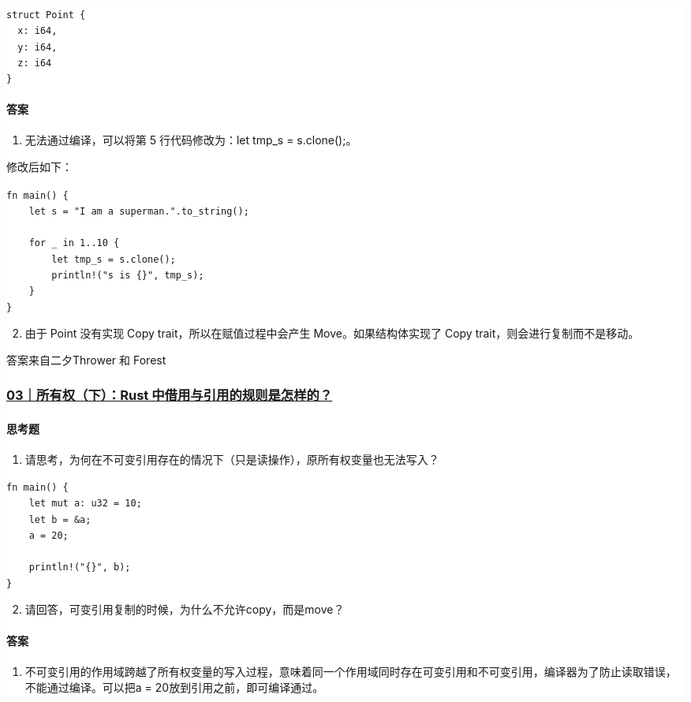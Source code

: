 ```plain
struct Point {
  x: i64,
  y: i64,
  z: i64
}

```

#### 答案

1. 无法通过编译，可以将第 5 行代码修改为：let tmp\_s = s.clone();。

修改后如下：

```plain
fn main() {
    let s = "I am a superman.".to_string();

    for _ in 1..10 {
        let tmp_s = s.clone();
        println!("s is {}", tmp_s);
    }
}

```

2. 由于 Point 没有实现 Copy trait，所以在赋值过程中会产生 Move。如果结构体实现了 Copy trait，则会进行复制而不是移动。

答案来自二夕Thrower 和 Forest

### [03｜所有权（下）：Rust 中借用与引用的规则是怎样的？](https://time.geekbang.org/column/article/720128?utm_campaign=geektime_search&utm_content=geektime_search&utm_medium=geektime_search&utm_source=geektime_search&utm_term=geektime_search)

#### 思考题

1. 请思考，为何在不可变引用存在的情况下（只是读操作），原所有权变量也无法写入？

```plain
fn main() {
    let mut a: u32 = 10;
    let b = &a;
    a = 20;

    println!("{}", b);
}

```

2. 请回答，可变引用复制的时候，为什么不允许copy，而是move？

#### 答案

1. 不可变引用的作用域跨越了所有权变量的写入过程，意味着同一个作用域同时存在可变引用和不可变引用，编译器为了防止读取错误，不能通过编译。可以把a = 20放到引用之前，即可编译通过。
